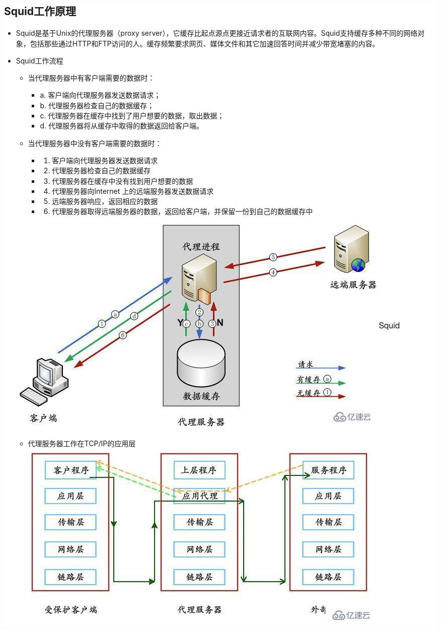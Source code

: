  ## Squid工作原理
- Squid是基于Unix的代理服务器（proxy server），它缓存比起点源点更接近请求者的互联网内容。Squid支持缓存多种不同的网络对象，包括那些通过HTTP和FTP访问的人。缓存频繁要求网页、媒体文件和其它加速回答时间并减少带宽堵塞的内容。

-  Squid工作流程
   - 当代理服务器中有客户端需要的数据时： 
     - a. 客户端向代理服务器发送数据请求； 
     - b. 代理服务器检查自己的数据缓存； 
     - c. 代理服务器在缓存中找到了用户想要的数据，取出数据； 
     - d. 代理服务器将从缓存中取得的数据返回给客户端。

   - 当代理服务器中没有客户端需要的数据时： 
     - 1. 客户端向代理服务器发送数据请求 
     - 2. 代理服务器检查自己的数据缓存
     - 3. 代理服务器在缓存中没有找到用户想要的数据
     - 4. 代理服务器向Internet 上的远端服务器发送数据请求
     - 5. 远端服务器响应，返回相应的数据
     - 6. 代理服务器取得远端服务器的数据，返回给客户端，并保留一份到自己的数据缓存中

    ![pics](../Squid/pics/1.png)
    - 代理服务器工作在TCP/IP的应用层
    ![pics](../Squid/pics/2.png)
